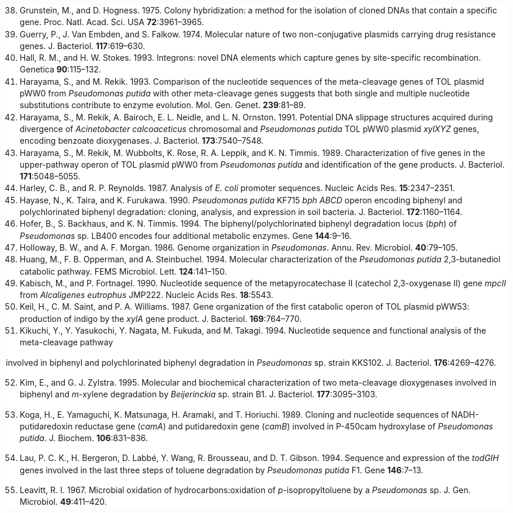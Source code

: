 38. Grunstein, M., and D. Hogness. 1975. Colony hybridization: a method for the isolation of cloned DNAs that contain a specific gene. Proc. Natl. Acad. Sci. USA **72**:3961–3965.
39. Guerry, P., J. Van Embden, and S. Falkow. 1974. Molecular nature of two non-conjugative plasmids carrying drug resistance genes. J. Bacteriol. **117**:619–630.
40. Hall, R. M., and H. W. Stokes. 1993. Integrons: novel DNA elements which capture genes by site-specific recombination. Genetica **90**:115–132.
41. Harayama, S., and M. Rekik. 1993. Comparison of the nucleotide sequences of the meta-cleavage genes of TOL plasmid pWW0 from *Pseudomonas putida* with other meta-cleavage genes suggests that both single and multiple nucleotide substitutions contribute to enzyme evolution. Mol. Gen. Genet. **239**:81–89.
42. Harayama, S., M. Rekik, A. Bairoch, E. L. Neidle, and L. N. Ornston. 1991. Potential DNA slippage structures acquired during divergence of *Acinetobacter calcoaceticus* chromosomal and *Pseudomonas putida* TOL pWW0 plasmid *xylXYZ* genes, encoding benzoate dioxygenases. J. Bacteriol. **173**:7540–7548.
43. Harayama, S., M. Rekik, M. Wubbolts, K. Rose, R. A. Leppik, and K. N. Timmis. 1989. Characterization of five genes in the upper-pathway operon of TOL plasmid pWW0 from *Pseudomonas putida* and identification of the gene products. J. Bacteriol. **171**:5048–5055.
44. Harley, C. B., and R. P. Reynolds. 1987. Analysis of *E. coli* promoter sequences. Nucleic Acids Res. **15**:2347–2351.
45. Hayase, N., K. Taira, and K. Furukawa. 1990. *Pseudomonas putida* KF715 *bph ABCD* operon encoding biphenyl and polychlorinated biphenyl degradation: cloning, analysis, and expression in soil bacteria. J. Bacteriol. **172**:1160–1164.
46. Hofer, B., S. Backhaus, and K. N. Timmis. 1994. The biphenyl/polychlorinated biphenyl degradation locus (*bph*) of *Pseudomonas* sp. LB400 encodes four additional metabolic enzymes. Gene **144**:9–16.
47. Holloway, B. W., and A. F. Morgan. 1986. Genome organization in *Pseudomonas*. Annu. Rev. Microbiol. **40**:79–105.
48. Huang, M., F. B. Opperman, and A. Steinbuchel. 1994. Molecular characterization of the *Pseudomonas putida* 2,3-butanediol catabolic pathway. FEMS Microbiol. Lett. **124**:141–150.
49. Kabisch, M., and P. Fortnagel. 1990. Nucleotide sequence of the metapyrocatechase II (catechol 2,3-oxygenase II) gene *mpcII* from *Alcaligenes eutrophus* JMP222. Nucleic Acids Res. **18**:5543.
50. Keil, H., C. M. Saint, and P. A. Williams. 1987. Gene organization of the first catabolic operon of TOL plasmid pWW53: production of indigo by the *xylA* gene product. J. Bacteriol. **169**:764–770.
51. Kikuchi, Y., Y. Yasukochi, Y. Nagata, M. Fukuda, and M. Takagi. 1994. Nucleotide sequence and functional analysis of the meta-cleavage pathway

involved in biphenyl and polychlorinated biphenyl degradation in *Pseudomonas* sp. strain KKS102. J. Bacteriol. **176**:4269–4276.

52. Kim, E., and G. J. Zylstra. 1995. Molecular and biochemical characterization of two meta-cleavage dioxygenases involved in biphenyl and *m*-xylene degradation by *Beijerinckia* sp. strain B1. J. Bacteriol. **177**:3095–3103.

53. Koga, H., E. Yamaguchi, K. Matsunaga, H. Aramaki, and T. Horiuchi. 1989. Cloning and nucleotide sequences of NADH-putidaredoxin reductase gene (*camA*) and putidaredoxin gene (*camB*) involved in P-450cam hydroxylase of *Pseudomonas putida*. J. Biochem. **106**:831–836.

54. Lau, P. C. K., H. Bergeron, D. Labbé, Y. Wang, R. Brousseau, and D. T. Gibson. 1994. Sequence and expression of the *todGIH* genes involved in the last three steps of toluene degradation by *Pseudomonas putida* F1. Gene **146**:7–13.

55. Leavitt, R. I. 1967. Microbial oxidation of hydrocarbons:oxidation of *p*-isopropyltoluene by a *Pseudomonas* sp. J. Gen. Microbiol. **49**:411–420.

